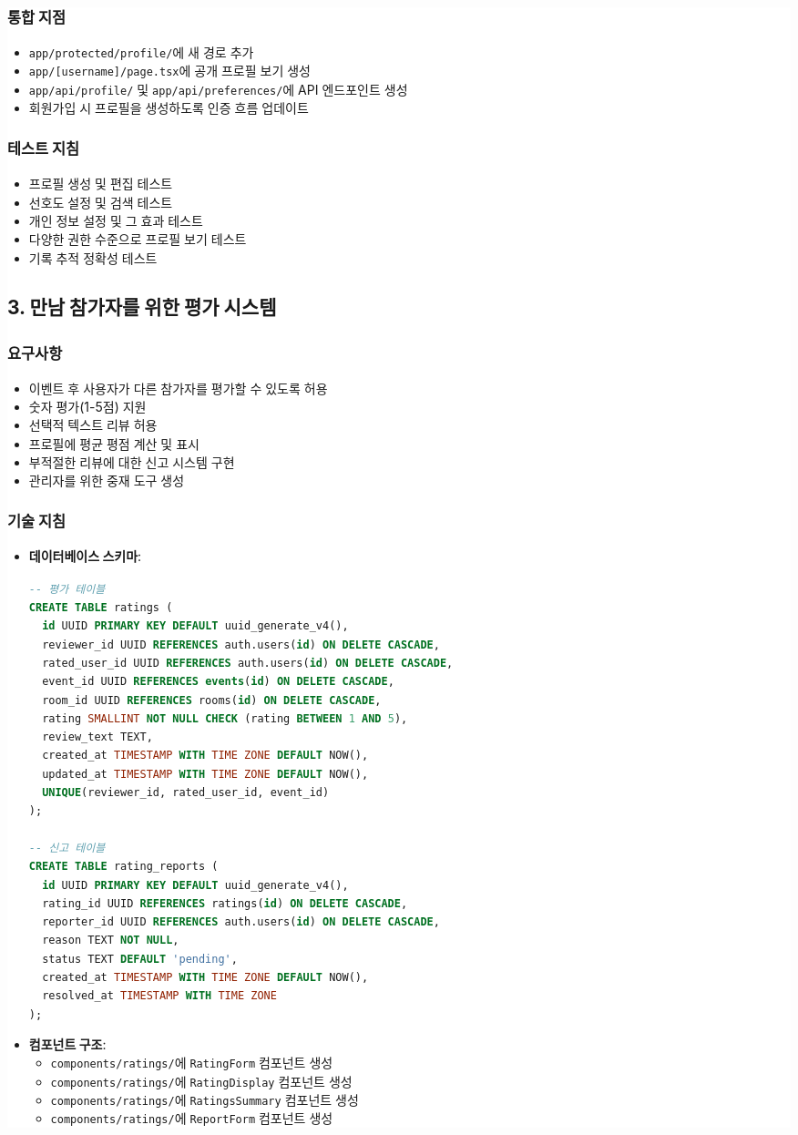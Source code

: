 
### 통합 지점
- `app/protected/profile/`에 새 경로 추가
- `app/[username]/page.tsx`에 공개 프로필 보기 생성
- `app/api/profile/` 및 `app/api/preferences/`에 API 엔드포인트 생성
- 회원가입 시 프로필을 생성하도록 인증 흐름 업데이트

### 테스트 지침
- 프로필 생성 및 편집 테스트
- 선호도 설정 및 검색 테스트
- 개인 정보 설정 및 그 효과 테스트
- 다양한 권한 수준으로 프로필 보기 테스트
- 기록 추적 정확성 테스트

## 3. 만남 참가자를 위한 평가 시스템

### 요구사항
- 이벤트 후 사용자가 다른 참가자를 평가할 수 있도록 허용
- 숫자 평가(1-5점) 지원
- 선택적 텍스트 리뷰 허용
- 프로필에 평균 평점 계산 및 표시
- 부적절한 리뷰에 대한 신고 시스템 구현
- 관리자를 위한 중재 도구 생성

### 기술 지침
- **데이터베이스 스키마**:
  ```sql
  -- 평가 테이블
  CREATE TABLE ratings (
    id UUID PRIMARY KEY DEFAULT uuid_generate_v4(),
    reviewer_id UUID REFERENCES auth.users(id) ON DELETE CASCADE,
    rated_user_id UUID REFERENCES auth.users(id) ON DELETE CASCADE,
    event_id UUID REFERENCES events(id) ON DELETE CASCADE,
    room_id UUID REFERENCES rooms(id) ON DELETE CASCADE,
    rating SMALLINT NOT NULL CHECK (rating BETWEEN 1 AND 5),
    review_text TEXT,
    created_at TIMESTAMP WITH TIME ZONE DEFAULT NOW(),
    updated_at TIMESTAMP WITH TIME ZONE DEFAULT NOW(),
    UNIQUE(reviewer_id, rated_user_id, event_id)
  );
  
  -- 신고 테이블
  CREATE TABLE rating_reports (
    id UUID PRIMARY KEY DEFAULT uuid_generate_v4(),
    rating_id UUID REFERENCES ratings(id) ON DELETE CASCADE,
    reporter_id UUID REFERENCES auth.users(id) ON DELETE CASCADE,
    reason TEXT NOT NULL,
    status TEXT DEFAULT 'pending',
    created_at TIMESTAMP WITH TIME ZONE DEFAULT NOW(),
    resolved_at TIMESTAMP WITH TIME ZONE
  );
  ```
- **컴포넌트 구조**:
  - `components/ratings/`에 `RatingForm` 컴포넌트 생성
  - `components/ratings/`에 `RatingDisplay` 컴포넌트 생성
  - `components/ratings/`에 `RatingsSummary` 컴포넌트 생성
  - `components/ratings/`에 `ReportForm` 컴포넌트 생성
